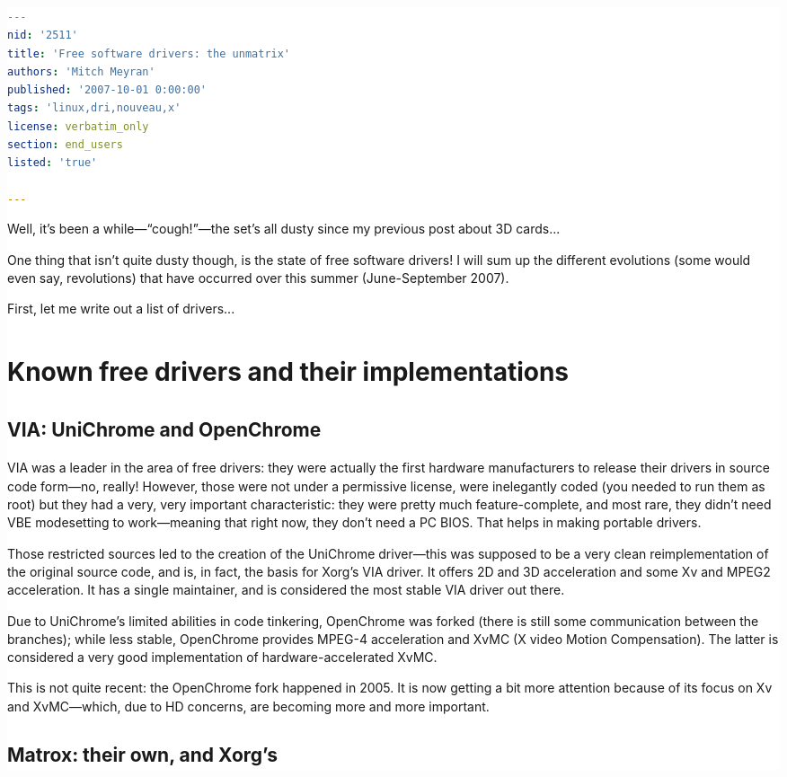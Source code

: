 ```yaml
---
nid: '2511'
title: 'Free software drivers: the unmatrix'
authors: 'Mitch Meyran'
published: '2007-10-01 0:00:00'
tags: 'linux,dri,nouveau,x'
license: verbatim_only
section: end_users
listed: 'true'

---
```

Well, it’s been a while—“cough!”—the set’s all dusty since my previous post about 3D cards...

One thing that isn’t quite dusty though, is the state of free software drivers! I will sum up the different evolutions (some would even say, revolutions) that have occurred over this summer (June-September 2007).





First, let me write out a list of drivers...


# Known free drivers and their implementations


## VIA: UniChrome and OpenChrome

VIA was a leader in the area of free drivers: they were actually the first hardware manufacturers to release their drivers in source code form—no, really! However, those were not under a permissive license, were inelegantly coded (you needed to run them as root) but they had a very, very important characteristic: they were pretty much feature-complete, and most rare, they didn’t need VBE modesetting to work—meaning that right now, they don’t need a PC BIOS. That helps in making portable drivers.

Those restricted sources led to the creation of the UniChrome driver—this was supposed to be a very clean reimplementation of the original source code, and is, in fact, the basis for Xorg’s VIA driver. It offers 2D and 3D acceleration and some Xv and MPEG2 acceleration. It has a single maintainer, and is considered the most stable VIA driver out there.

Due to UniChrome’s limited abilities in code tinkering, OpenChrome was forked (there is still some communication between the branches); while less stable, OpenChrome provides MPEG-4 acceleration and XvMC (X video Motion Compensation). The latter is considered a very good implementation of hardware-accelerated XvMC.

This is not quite recent: the OpenChrome fork happened in 2005. It is now getting a bit more attention because of its focus on Xv and XvMC—which, due to HD concerns, are becoming more and more important.


## Matrox: their own, and Xorg’s
